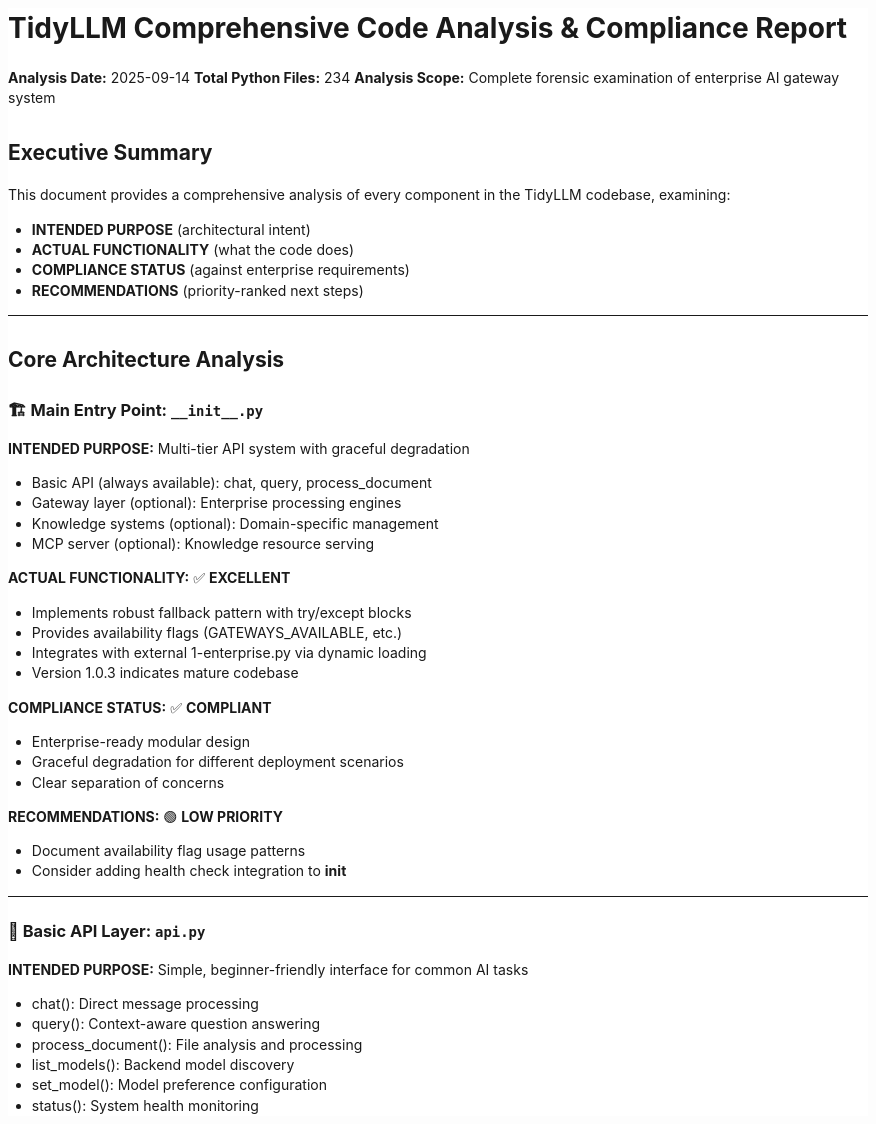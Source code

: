 # TidyLLM Comprehensive Code Analysis & Compliance Report

**Analysis Date:** 2025-09-14
**Total Python Files:** 234
**Analysis Scope:** Complete forensic examination of enterprise AI gateway system

## Executive Summary

This document provides a comprehensive analysis of every component in the TidyLLM codebase, examining:
- **INTENDED PURPOSE** (architectural intent)
- **ACTUAL FUNCTIONALITY** (what the code does)
- **COMPLIANCE STATUS** (against enterprise requirements)
- **RECOMMENDATIONS** (priority-ranked next steps)

---

## Core Architecture Analysis

### 🏗️ **Main Entry Point: `__init__.py`**

**INTENDED PURPOSE:** Multi-tier API system with graceful degradation
- Basic API (always available): chat, query, process_document
- Gateway layer (optional): Enterprise processing engines
- Knowledge systems (optional): Domain-specific management
- MCP server (optional): Knowledge resource serving

**ACTUAL FUNCTIONALITY:** ✅ **EXCELLENT**
- Implements robust fallback pattern with try/except blocks
- Provides availability flags (GATEWAYS_AVAILABLE, etc.)
- Integrates with external 1-enterprise.py via dynamic loading
- Version 1.0.3 indicates mature codebase

**COMPLIANCE STATUS:** ✅ **COMPLIANT**
- Enterprise-ready modular design
- Graceful degradation for different deployment scenarios
- Clear separation of concerns

**RECOMMENDATIONS:** 🟢 **LOW PRIORITY**
- Document availability flag usage patterns
- Consider adding health check integration to __init__

---

### 🔌 **Basic API Layer: `api.py`**

**INTENDED PURPOSE:** Simple, beginner-friendly interface for common AI tasks
- chat(): Direct message processing
- query(): Context-aware question answering
- process_document(): File analysis and processing
- list_models(): Backend model discovery
- set_model(): Model preference configuration
- status(): System health monitoring
